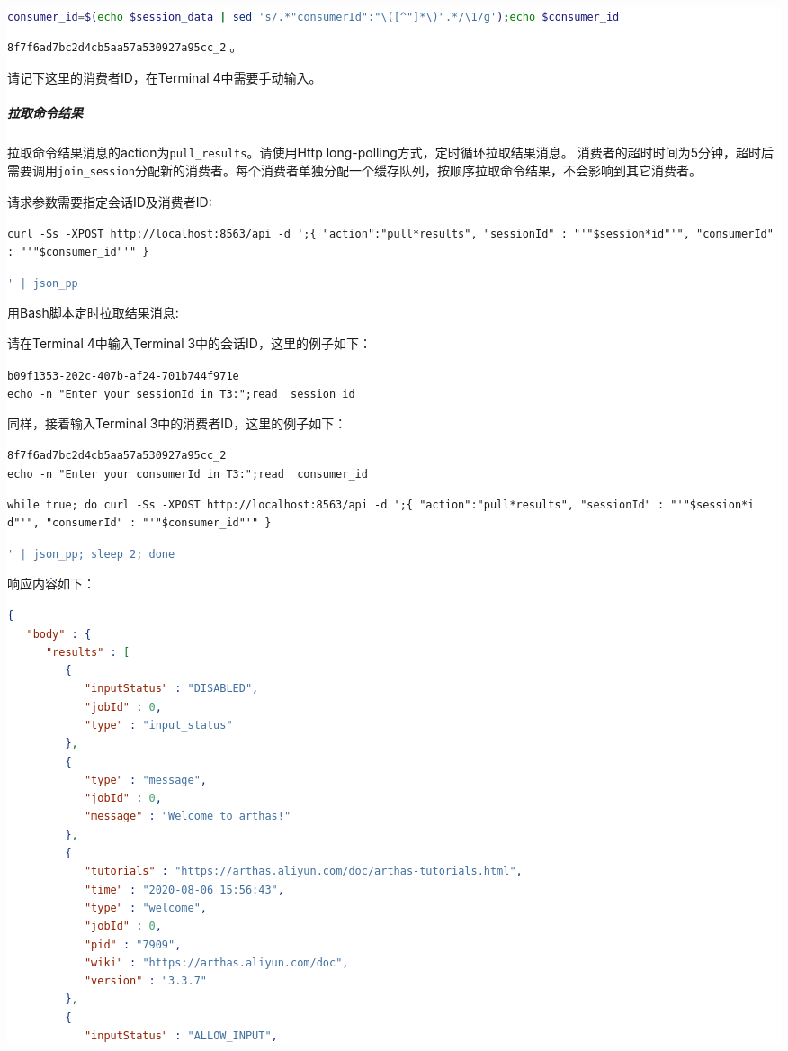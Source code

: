 ```bash
consumer_id=$(echo $session_data | sed 's/.*"consumerId":"\([^"]*\)".*/\1/g');echo $consumer_id
```

`8f7f6ad7bc2d4cb5aa57a530927a95cc_2` 。

请记下这里的消费者ID，在Terminal 4中需要手动输入。

##### 拉取命令结果

拉取命令结果消息的action为`pull_results`。请使用Http long-polling方式，定时循环拉取结果消息。 消费者的超时时间为5分钟，超时后需要调用`join_session`分配新的消费者。每个消费者单独分配一个缓存队列，按顺序拉取命令结果，不会影响到其它消费者。

请求参数需要指定会话ID及消费者ID:

`curl -Ss -XPOST http://localhost:8563/api -d ';{ "action":"pull*results", "sessionId" : "'"$session*id"'", "consumerId" : "'"$consumer_id"'" }`

```bash
' | json_pp
```

用Bash脚本定时拉取结果消息:

请在Terminal 4中输入Terminal 3中的会话ID，这里的例子如下：

```
b09f1353-202c-407b-af24-701b744f971e
echo -n "Enter your sessionId in T3:";read  session_id
```


同样，接着输入Terminal 3中的消费者ID，这里的例子如下：

```
8f7f6ad7bc2d4cb5aa57a530927a95cc_2
echo -n "Enter your consumerId in T3:";read  consumer_id
```

`while true; do curl -Ss -XPOST http://localhost:8563/api -d ';{ "action":"pull*results", "sessionId" : "'"$session*id"'", "consumerId" : "'"$consumer_id"'" }`

```bash
' | json_pp; sleep 2; done
```

响应内容如下：

```json
{
   "body" : {
      "results" : [
         {
            "inputStatus" : "DISABLED",
            "jobId" : 0,
            "type" : "input_status"
         },
         {
            "type" : "message",
            "jobId" : 0,
            "message" : "Welcome to arthas!"
         },
         {
            "tutorials" : "https://arthas.aliyun.com/doc/arthas-tutorials.html",
            "time" : "2020-08-06 15:56:43",
            "type" : "welcome",
            "jobId" : 0,
            "pid" : "7909",
            "wiki" : "https://arthas.aliyun.com/doc",
            "version" : "3.3.7"
         },
         {
            "inputStatus" : "ALLOW_INPUT",
```